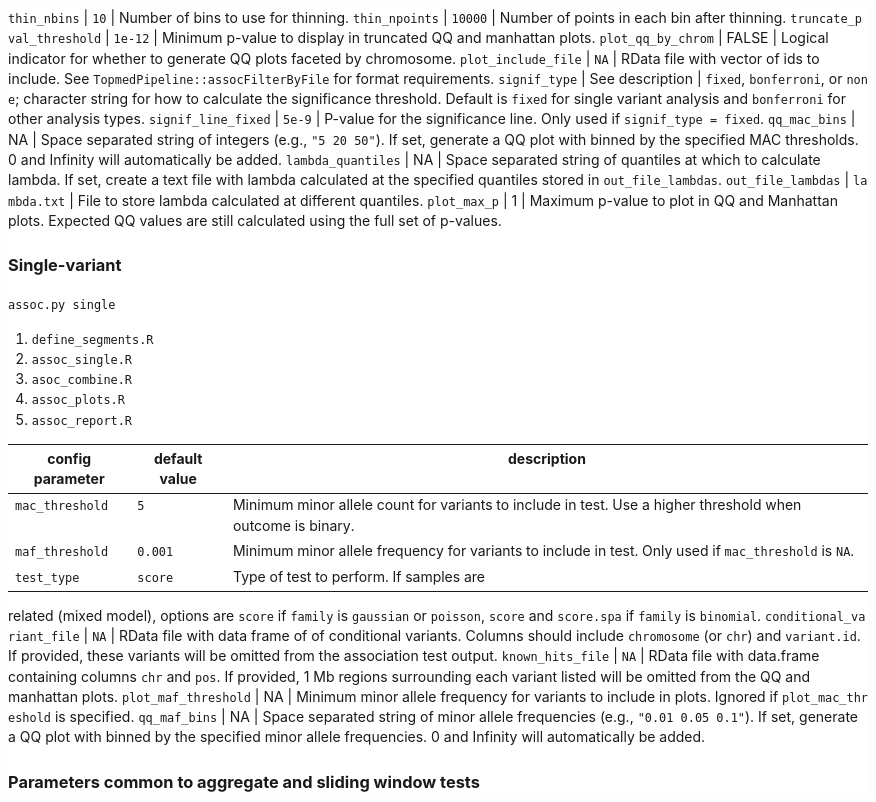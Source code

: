 `thin_nbins` | `10` | Number of bins to use for thinning.
`thin_npoints` | `10000` | Number of points in each bin after thinning.
`truncate_pval_threshold` | `1e-12` | Minimum p-value to display in truncated QQ and manhattan plots.
`plot_qq_by_chrom` | FALSE |  Logical indicator for whether to generate QQ plots faceted by chromosome.
`plot_include_file` | `NA` | RData file with vector of ids to include. See `TopmedPipeline::assocFilterByFile` for format requirements.
`signif_type` | See description | `fixed`, `bonferroni`, or `none`; character string for how to calculate the significance threshold. Default is `fixed` for single variant analysis and `bonferroni` for other analysis types.
`signif_line_fixed` | `5e-9` | P-value for the significance line. Only used if `signif_type = fixed`.
`qq_mac_bins` | NA | Space separated string of integers (e.g., `"5 20 50"`). If set, generate a QQ plot with binned by the specified MAC thresholds. 0 and Infinity will automatically be added.
`lambda_quantiles` | NA | Space separated string of quantiles at which to calculate lambda. If set, create a text file with lambda calculated at the specified quantiles stored in `out_file_lambdas`.
`out_file_lambdas` | `lambda.txt` | File to store lambda calculated at different quantiles.
`plot_max_p` | 1 | Maximum p-value to plot in QQ and Manhattan plots. Expected QQ values are still calculated using the full set of p-values.

### Single-variant

`assoc.py single`

1. `define_segments.R`
2. `assoc_single.R`
3. `asoc_combine.R`
4. `assoc_plots.R`
5. `assoc_report.R`

config parameter | default value | description
--- | --- | ---
`mac_threshold` | `5` | Minimum minor allele count for variants to include in test. Use a higher threshold when outcome is binary.
`maf_threshold` | `0.001` | Minimum minor allele frequency for variants to include in test. Only used if `mac_threshold` is `NA`.
`test_type` | `score` | Type of test to perform. If samples are
related (mixed model), options are `score` if `family` is `gaussian` or `poisson`, `score` and `score.spa` if `family` is `binomial`.
`conditional_variant_file` | `NA` | RData file with data frame of of conditional variants. Columns should include `chromosome` (or `chr`) and `variant.id`. If provided, these variants will be omitted from the association test output.
`known_hits_file` | `NA` | RData file with data.frame containing columns `chr` and `pos`. If provided, 1 Mb regions surrounding each variant listed will be omitted from the QQ and manhattan plots.
`plot_maf_threshold` | NA | Minimum minor allele frequency for variants to include in plots. Ignored if `plot_mac_threshold` is specified.
`qq_maf_bins` | NA | Space separated string of minor allele frequencies (e.g., `"0.01 0.05 0.1"`). If set, generate a QQ plot with binned by the specified minor allele frequencies. 0 and Infinity will automatically be added.


### Parameters common to aggregate and sliding window tests
